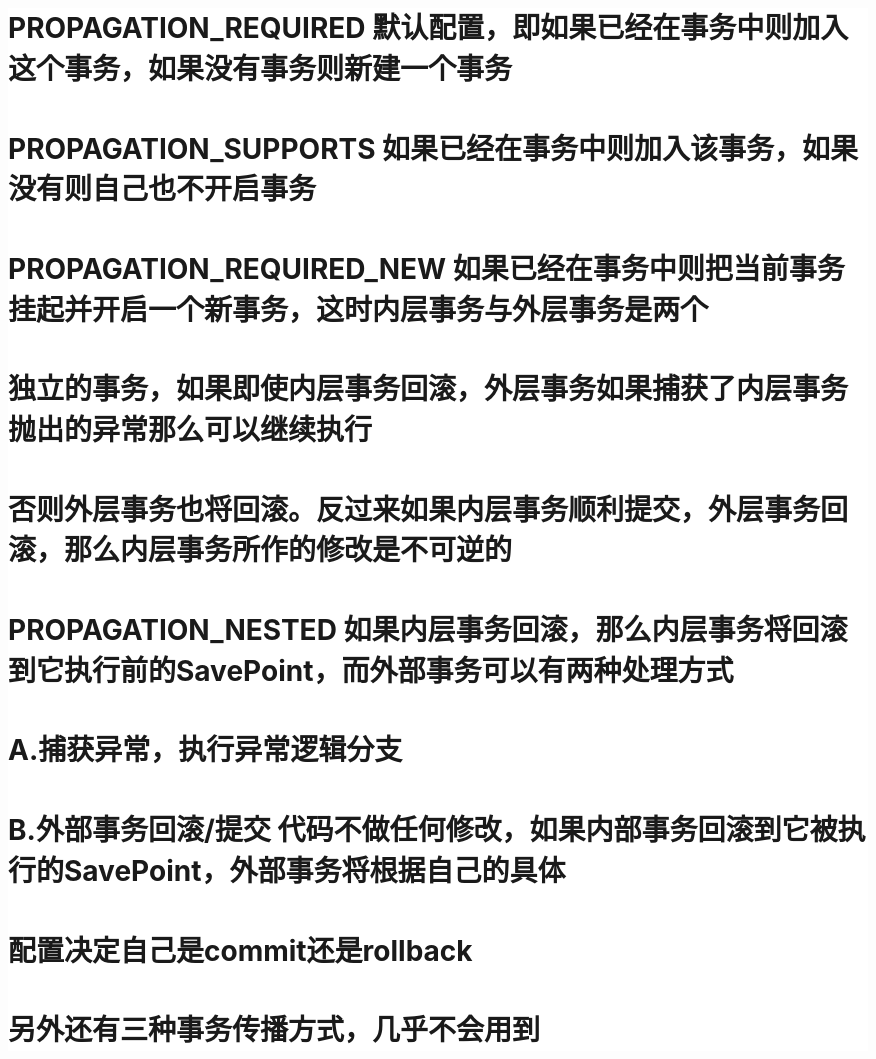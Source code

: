# PROPAGATION_REQUIRED 默认配置，即如果已经在事务中则加入这个事务，如果没有事务则新建一个事务
# PROPAGATION_SUPPORTS 如果已经在事务中则加入该事务，如果没有则自己也不开启事务
# PROPAGATION_REQUIRED_NEW 如果已经在事务中则把当前事务挂起并开启一个新事务，这时内层事务与外层事务是两个
#                          独立的事务，如果即使内层事务回滚，外层事务如果捕获了内层事务抛出的异常那么可以继续执行
#                          否则外层事务也将回滚。反过来如果内层事务顺利提交，外层事务回滚，那么内层事务所作的修改是不可逆的
# PROPAGATION_NESTED 如果内层事务回滚，那么内层事务将回滚到它执行前的SavePoint，而外部事务可以有两种处理方式
#                    A.捕获异常，执行异常逻辑分支
#                    B.外部事务回滚/提交 代码不做任何修改，如果内部事务回滚到它被执行的SavePoint，外部事务将根据自己的具体
#                      配置决定自己是commit还是rollback
# 另外还有三种事务传播方式，几乎不会用到